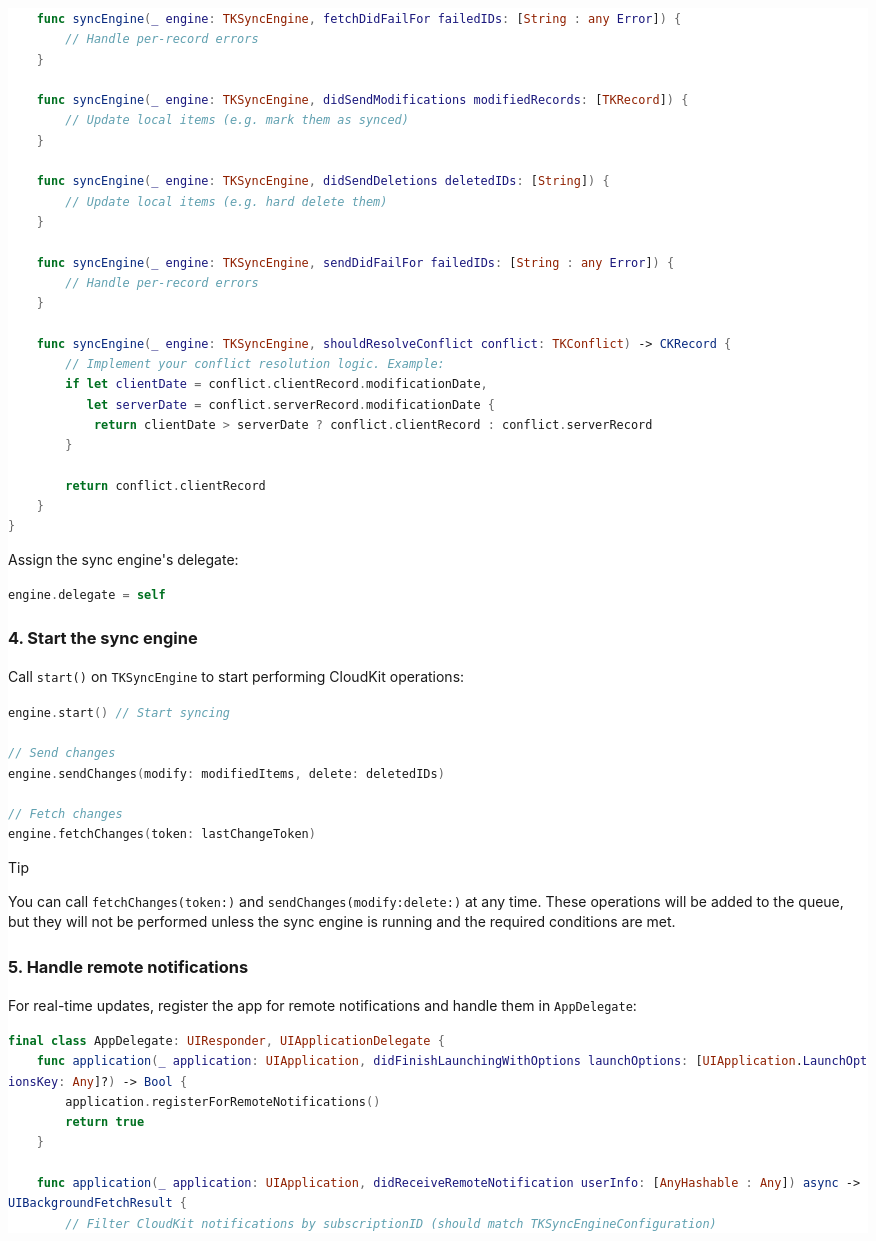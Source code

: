 ```swift
    func syncEngine(_ engine: TKSyncEngine, fetchDidFailFor failedIDs: [String : any Error]) {
        // Handle per-record errors
    }
    
    func syncEngine(_ engine: TKSyncEngine, didSendModifications modifiedRecords: [TKRecord]) {
        // Update local items (e.g. mark them as synced)
    }
    
    func syncEngine(_ engine: TKSyncEngine, didSendDeletions deletedIDs: [String]) {
        // Update local items (e.g. hard delete them)
    }
    
    func syncEngine(_ engine: TKSyncEngine, sendDidFailFor failedIDs: [String : any Error]) {
        // Handle per-record errors
    }
    
    func syncEngine(_ engine: TKSyncEngine, shouldResolveConflict conflict: TKConflict) -> CKRecord {
        // Implement your conflict resolution logic. Example:
        if let clientDate = conflict.clientRecord.modificationDate,
           let serverDate = conflict.serverRecord.modificationDate {
            return clientDate > serverDate ? conflict.clientRecord : conflict.serverRecord
        }
        
        return conflict.clientRecord
    }
}
```

Assign the sync engine's delegate:
```swift
engine.delegate = self
```

### 4. Start the sync engine
Call `start()` on `TKSyncEngine` to start performing CloudKit operations:
```swift
engine.start() // Start syncing

// Send changes
engine.sendChanges(modify: modifiedItems, delete: deletedIDs)

// Fetch changes
engine.fetchChanges(token: lastChangeToken)
```

> [!TIP]
> You can call `fetchChanges(token:)` and `sendChanges(modify:delete:)` at any time. These operations will be added to the queue, but they will not be performed unless the sync engine is running and the required conditions are met.

### 5. Handle remote notifications
For real-time updates, register the app for remote notifications and handle them in `AppDelegate`:
```swift
final class AppDelegate: UIResponder, UIApplicationDelegate {
    func application(_ application: UIApplication, didFinishLaunchingWithOptions launchOptions: [UIApplication.LaunchOptionsKey: Any]?) -> Bool {
        application.registerForRemoteNotifications()
        return true
    }
    
    func application(_ application: UIApplication, didReceiveRemoteNotification userInfo: [AnyHashable : Any]) async -> UIBackgroundFetchResult {
        // Filter CloudKit notifications by subscriptionID (should match TKSyncEngineConfiguration)
```